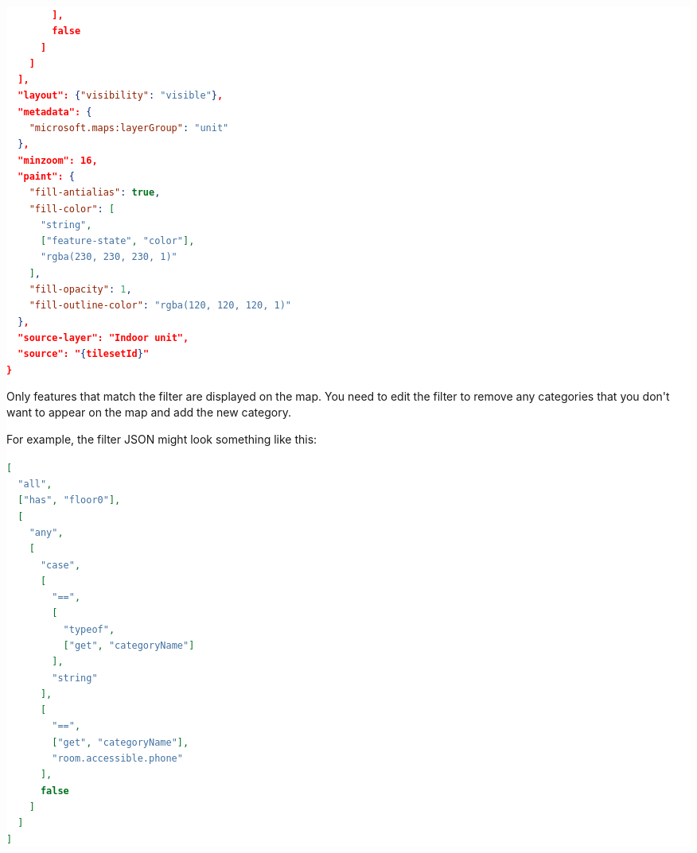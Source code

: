 ```json
        ],
        false
      ]
    ]
  ],
  "layout": {"visibility": "visible"},
  "metadata": {
    "microsoft.maps:layerGroup": "unit"
  },
  "minzoom": 16,
  "paint": {
    "fill-antialias": true,
    "fill-color": [
      "string",
      ["feature-state", "color"],
      "rgba(230, 230, 230, 1)"
    ],
    "fill-opacity": 1,
    "fill-outline-color": "rgba(120, 120, 120, 1)"
  },
  "source-layer": "Indoor unit",
  "source": "{tilesetId}"
}
```

Only features that match the filter are displayed on the map. You need to edit the filter to remove any categories that you don't want to appear on the map and add the new category.

For example, the filter JSON might look something like this:

```json
[
  "all",
  ["has", "floor0"],
  [
    "any",
    [
      "case",
      [
        "==",
        [
          "typeof",
          ["get", "categoryName"]
        ],
        "string"
      ],
      [
        "==",
        ["get", "categoryName"],
        "room.accessible.phone"
      ],
      false
    ]
  ]
]
```


[Creator concepts]: creator-indoor-maps.md
[tileset]: /rest/api/maps/v20220901preview/tileset
[tileset get]: /rest/api/maps/v20220901preview/tileset/get
[Use Creator to create indoor maps]: tutorial-creator-indoor-maps.md
[Creators Rest API]: /rest/api/maps-creator/
[style editor]: https://azure.github.io/Azure-Maps-Style-Editor
[subscription key]: quick-demo-map-app.md#get-the-subscription-key-for-your-account
[manifest]: drawing-requirements.md#manifest-file-requirements
[unitProperties]: drawing-requirements.md#unitproperties
[categories]: https://atlas.microsoft.com/sdk/javascript/indoor/0.1/categories.json
[Instantiate the Indoor Manager]: how-to-use-indoor-module.md#instantiate-the-indoor-manager
[map configuration]: creator-indoor-maps.md#map-configuration